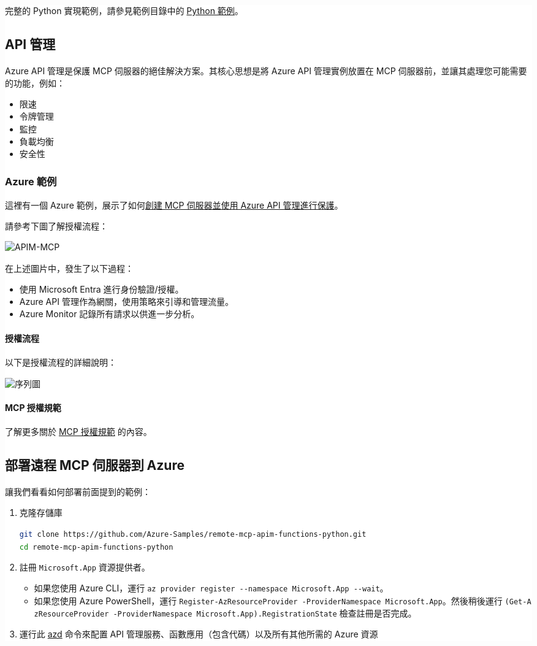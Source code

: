 完整的 Python 實現範例，請參見範例目錄中的 [Python 範例](samples/python/README.md)。

## API 管理

Azure API 管理是保護 MCP 伺服器的絕佳解決方案。其核心思想是將 Azure API 管理實例放置在 MCP 伺服器前，並讓其處理您可能需要的功能，例如：

- 限速
- 令牌管理
- 監控
- 負載均衡
- 安全性

### Azure 範例

這裡有一個 Azure 範例，展示了如何[創建 MCP 伺服器並使用 Azure API 管理進行保護](https://github.com/Azure-Samples/remote-mcp-apim-functions-python)。

請參考下圖了解授權流程：

![APIM-MCP](https://github.com/Azure-Samples/remote-mcp-apim-functions-python/blob/main/mcp-client-authorization.gif?raw=true)

在上述圖片中，發生了以下過程：

- 使用 Microsoft Entra 進行身份驗證/授權。
- Azure API 管理作為網關，使用策略來引導和管理流量。
- Azure Monitor 記錄所有請求以供進一步分析。

#### 授權流程

以下是授權流程的詳細說明：

![序列圖](https://github.com/Azure-Samples/remote-mcp-apim-functions-python/blob/main/infra/app/apim-oauth/diagrams/images/mcp-client-auth.png?raw=true)

#### MCP 授權規範

了解更多關於 [MCP 授權規範](https://modelcontextprotocol.io/specification/2025-03-26/basic/authorization#2-10-third-party-authorization-flow) 的內容。

## 部署遠程 MCP 伺服器到 Azure

讓我們看看如何部署前面提到的範例：

1. 克隆存儲庫

    ```bash
    git clone https://github.com/Azure-Samples/remote-mcp-apim-functions-python.git
    cd remote-mcp-apim-functions-python
    ```

1. 註冊 `Microsoft.App` 資源提供者。

   - 如果您使用 Azure CLI，運行 `az provider register --namespace Microsoft.App --wait`。
   - 如果您使用 Azure PowerShell，運行 `Register-AzResourceProvider -ProviderNamespace Microsoft.App`。然後稍後運行 `(Get-AzResourceProvider -ProviderNamespace Microsoft.App).RegistrationState` 檢查註冊是否完成。

1. 運行此 [azd](https://aka.ms/azd) 命令來配置 API 管理服務、函數應用（包含代碼）以及所有其他所需的 Azure 資源
